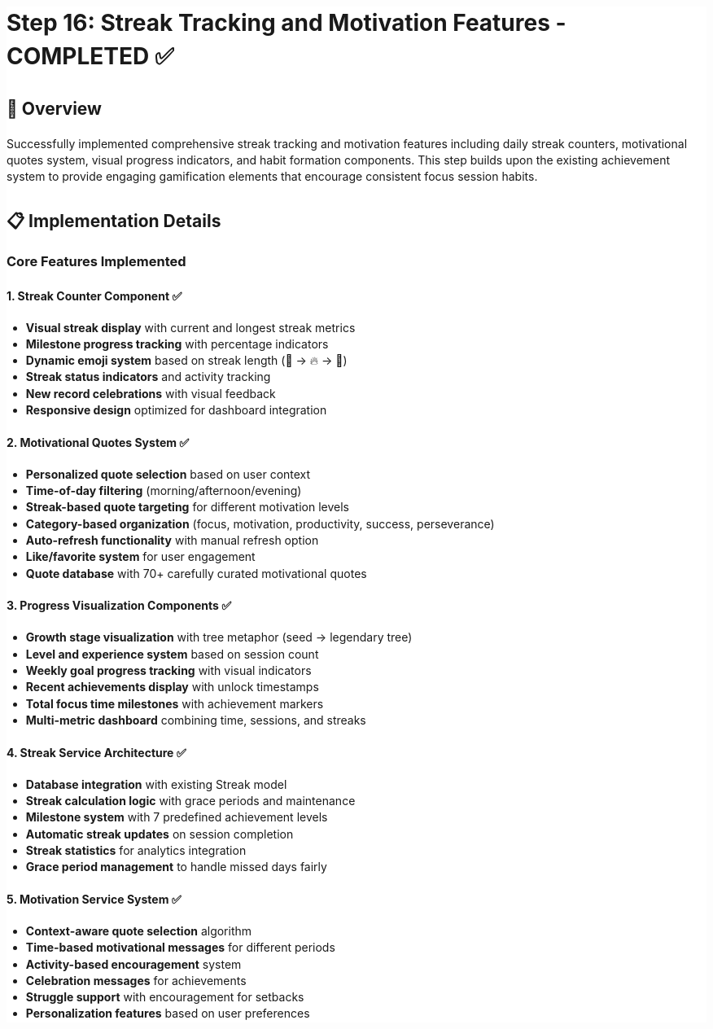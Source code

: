 # Step 16: Streak Tracking and Motivation Features - COMPLETED ✅

## 🎯 Overview
Successfully implemented comprehensive streak tracking and motivation features including daily streak counters, motivational quotes system, visual progress indicators, and habit formation components. This step builds upon the existing achievement system to provide engaging gamification elements that encourage consistent focus session habits.

## 📋 Implementation Details

### Core Features Implemented

#### 1. **Streak Counter Component** ✅
- **Visual streak display** with current and longest streak metrics
- **Milestone progress tracking** with percentage indicators
- **Dynamic emoji system** based on streak length (🌱 → 🔥 → 👑)
- **Streak status indicators** and activity tracking
- **New record celebrations** with visual feedback
- **Responsive design** optimized for dashboard integration

#### 2. **Motivational Quotes System** ✅
- **Personalized quote selection** based on user context
- **Time-of-day filtering** (morning/afternoon/evening)
- **Streak-based quote targeting** for different motivation levels
- **Category-based organization** (focus, motivation, productivity, success, perseverance)
- **Auto-refresh functionality** with manual refresh option
- **Like/favorite system** for user engagement
- **Quote database** with 70+ carefully curated motivational quotes

#### 3. **Progress Visualization Components** ✅
- **Growth stage visualization** with tree metaphor (seed → legendary tree)
- **Level and experience system** based on session count
- **Weekly goal progress tracking** with visual indicators
- **Recent achievements display** with unlock timestamps
- **Total focus time milestones** with achievement markers
- **Multi-metric dashboard** combining time, sessions, and streaks

#### 4. **Streak Service Architecture** ✅
- **Database integration** with existing Streak model
- **Streak calculation logic** with grace periods and maintenance
- **Milestone system** with 7 predefined achievement levels
- **Automatic streak updates** on session completion
- **Streak statistics** for analytics integration
- **Grace period management** to handle missed days fairly

#### 5. **Motivation Service System** ✅
- **Context-aware quote selection** algorithm
- **Time-based motivational messages** for different periods
- **Activity-based encouragement** system
- **Celebration messages** for achievements
- **Struggle support** with encouragement for setbacks
- **Personalization features** based on user preferences
